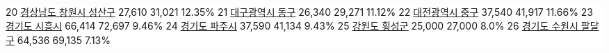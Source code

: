   <tr class="item">
    <td>20</td>
    <td><a href="/apt/경상남도 창원시 성산구">경상남도 창원시 성산구</a></td>
    <td>27,610</td>
    <td>31,021</td>
    <td>12.35%</td>
  </tr>

  <tr class="item">
    <td>21</td>
    <td><a href="/apt/대구광역시 동구">대구광역시 동구</a></td>
    <td>26,340</td>
    <td>29,271</td>
    <td>11.12%</td>
  </tr>

  <tr class="item">
    <td>22</td>
    <td><a href="/apt/대전광역시 중구">대전광역시 중구</a></td>
    <td>37,540</td>
    <td>41,917</td>
    <td>11.66%</td>
  </tr>

  <tr class="item">
    <td>23</td>
    <td><a href="/apt/경기도 시흥시">경기도 시흥시</a></td>
    <td>66,414</td>
    <td>72,697</td>
    <td>9.46%</td>
  </tr>

  <tr class="item">
    <td>24</td>
    <td><a href="/apt/경기도 파주시">경기도 파주시</a></td>
    <td>37,590</td>
    <td>41,134</td>
    <td>9.43%</td>
  </tr>

  <tr class="item">
    <td>25</td>
    <td><a href="/apt/강원도 횡성군">강원도 횡성군</a></td>
    <td>25,000</td>
    <td>27,000</td>
    <td>8.0%</td>
  </tr>

  <tr class="item">
    <td>26</td>
    <td><a href="/apt/경기도 수원시 팔달구">경기도 수원시 팔달구</a></td>
    <td>64,536</td>
    <td>69,135</td>
    <td>7.13%</td>
  </tr>
